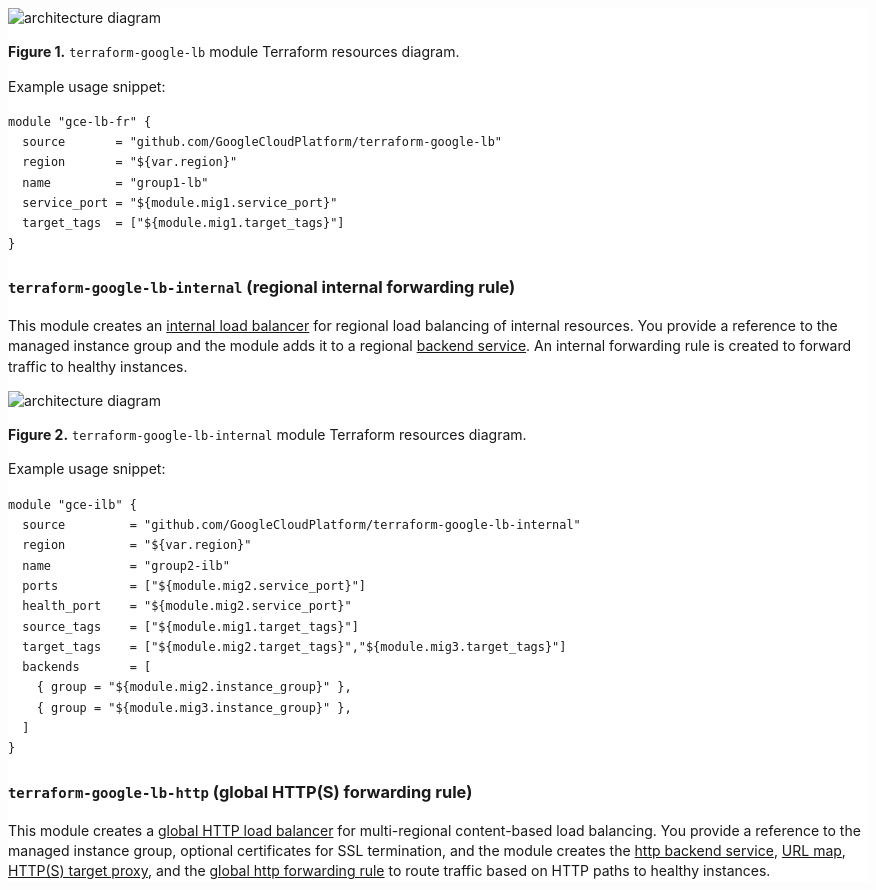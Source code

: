 ![architecture diagram](https://storage.googleapis.com/gcp-community/tutorials/modular-load-balancing-with-terraform/terraform-google-lb-diagram.png)

**Figure 1.** `terraform-google-lb` module Terraform resources diagram.

Example usage snippet:

    module "gce-lb-fr" {
      source       = "github.com/GoogleCloudPlatform/terraform-google-lb"
      region       = "${var.region}"
      name         = "group1-lb"
      service_port = "${module.mig1.service_port}"
      target_tags  = ["${module.mig1.target_tags}"]
    }

### `terraform-google-lb-internal` (regional internal forwarding rule)

This module creates an [internal load balancer](https://cloud.google.com/compute/docs/load-balancing/internal/) for regional load balancing of internal resources. You provide a reference to the managed instance group and the module adds it to a regional [backend service](https://cloud.google.com/compute/docs/load-balancing/internal/#backend-service). An internal forwarding rule is created to forward traffic to healthy instances.

![architecture diagram](https://storage.googleapis.com/gcp-community/tutorials/modular-load-balancing-with-terraform/terraform-google-lb-internal-diagram.png)

**Figure 2.** `terraform-google-lb-internal` module Terraform resources diagram.

Example usage snippet:

    module "gce-ilb" {
      source         = "github.com/GoogleCloudPlatform/terraform-google-lb-internal"
      region         = "${var.region}"
      name           = "group2-ilb"
      ports          = ["${module.mig2.service_port}"]
      health_port    = "${module.mig2.service_port}"
      source_tags    = ["${module.mig1.target_tags}"]
      target_tags    = ["${module.mig2.target_tags}","${module.mig3.target_tags}"]
      backends       = [
        { group = "${module.mig2.instance_group}" },
        { group = "${module.mig3.instance_group}" },
      ]
    }

### `terraform-google-lb-http` (global HTTP(S) forwarding rule)

This module creates a [global HTTP load balancer](https://cloud.google.com/compute/docs/load-balancing/http/) for multi-regional content-based load balancing. You provide a reference to the managed instance group, optional certificates for SSL termination, and the module creates the [http backend service](https://cloud.google.com/compute/docs/load-balancing/http/backend-service), [URL map](https://cloud.google.com/compute/docs/load-balancing/http/url-map), [HTTP(S) target proxy](https://cloud.google.com/compute/docs/load-balancing/http/target-proxies), and the [global http forwarding rule](https://cloud.google.com/compute/docs/load-balancing/http/global-forwarding-rules) to route traffic based on HTTP paths to healthy instances.
